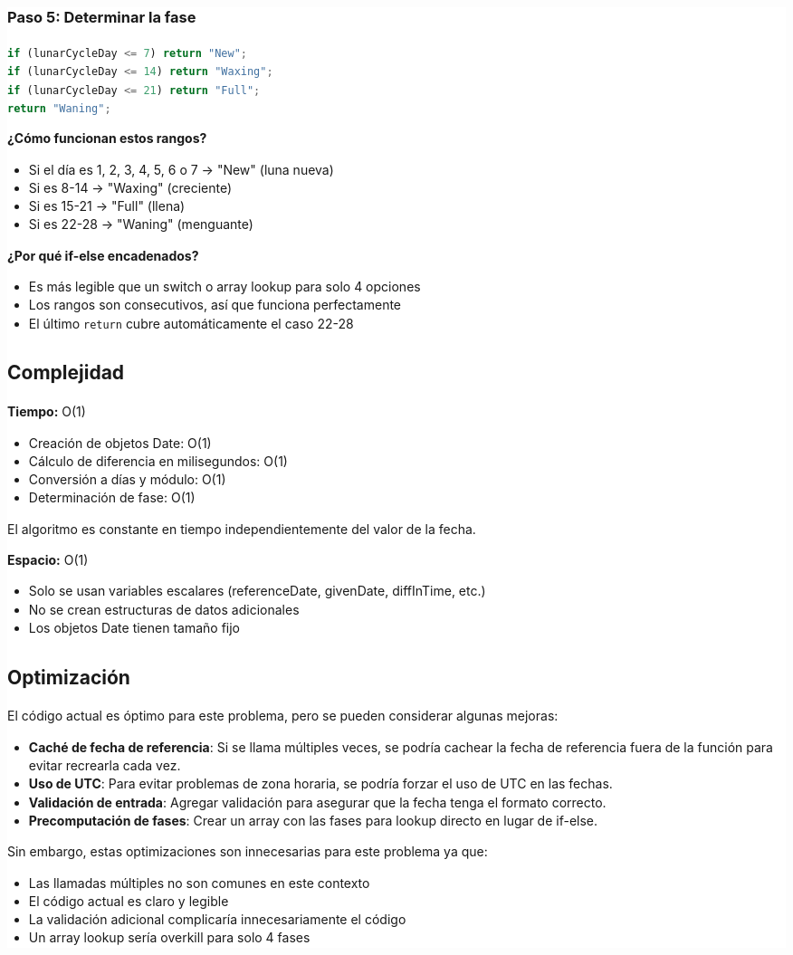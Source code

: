 ### Paso 5: Determinar la fase

```javascript
if (lunarCycleDay <= 7) return "New";
if (lunarCycleDay <= 14) return "Waxing";
if (lunarCycleDay <= 21) return "Full";
return "Waning";
```

**¿Cómo funcionan estos rangos?**

- Si el día es 1, 2, 3, 4, 5, 6 o 7 → "New" (luna nueva)
- Si es 8-14 → "Waxing" (creciente)
- Si es 15-21 → "Full" (llena)
- Si es 22-28 → "Waning" (menguante)

**¿Por qué if-else encadenados?**

- Es más legible que un switch o array lookup para solo 4 opciones
- Los rangos son consecutivos, así que funciona perfectamente
- El último `return` cubre automáticamente el caso 22-28

## Complejidad

**Tiempo:** O(1)

- Creación de objetos Date: O(1)
- Cálculo de diferencia en milisegundos: O(1)
- Conversión a días y módulo: O(1)
- Determinación de fase: O(1)

El algoritmo es constante en tiempo independientemente del valor de la fecha.

**Espacio:** O(1)

- Solo se usan variables escalares (referenceDate, givenDate, diffInTime, etc.)
- No se crean estructuras de datos adicionales
- Los objetos Date tienen tamaño fijo

## Optimización

El código actual es óptimo para este problema, pero se pueden considerar algunas mejoras:

- **Caché de fecha de referencia**: Si se llama múltiples veces, se podría cachear la fecha de referencia fuera de la función para evitar recrearla cada vez.
- **Uso de UTC**: Para evitar problemas de zona horaria, se podría forzar el uso de UTC en las fechas.
- **Validación de entrada**: Agregar validación para asegurar que la fecha tenga el formato correcto.
- **Precomputación de fases**: Crear un array con las fases para lookup directo en lugar de if-else.

Sin embargo, estas optimizaciones son innecesarias para este problema ya que:

- Las llamadas múltiples no son comunes en este contexto
- El código actual es claro y legible
- La validación adicional complicaría innecesariamente el código
- Un array lookup sería overkill para solo 4 fases
